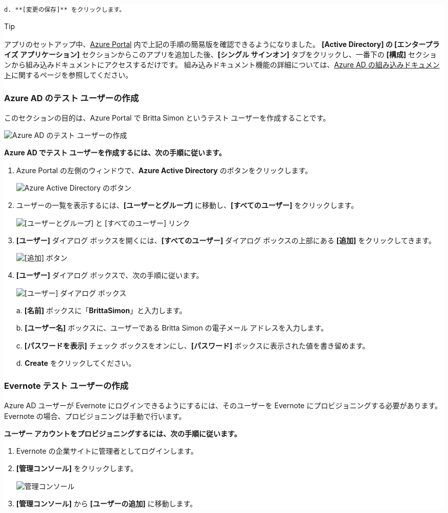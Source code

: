     d. **[変更の保存]** をクリックします。

> [!TIP]
> アプリのセットアップ中、[Azure Portal](https://portal.azure.com) 内で上記の手順の簡易版を確認できるようになりました。  **[Active Directory] の [エンタープライズ アプリケーション]** セクションからこのアプリを追加した後、**[シングル サインオン]** タブをクリックし、一番下の **[構成]** セクションから組み込みドキュメントにアクセスするだけです。 組み込みドキュメント機能の詳細については、[Azure AD の組み込みドキュメント]( https://go.microsoft.com/fwlink/?linkid=845985)に関するページを参照してください。
> 

### <a name="create-an-azure-ad-test-user"></a>Azure AD のテスト ユーザーの作成

このセクションの目的は、Azure Portal で Britta Simon というテスト ユーザーを作成することです。

   ![Azure AD のテスト ユーザーの作成][100]

**Azure AD でテスト ユーザーを作成するには、次の手順に従います。**

1. Azure Portal の左側のウィンドウで、**Azure Active Directory** のボタンをクリックします。

    ![Azure Active Directory のボタン](./media/evernote-tutorial/create_aaduser_01.png)

1. ユーザーの一覧を表示するには、**[ユーザーとグループ]** に移動し、**[すべてのユーザー]** をクリックします。

    ![[ユーザーとグループ] と [すべてのユーザー] リンク](./media/evernote-tutorial/create_aaduser_02.png)

1. **[ユーザー]** ダイアログ ボックスを開くには、**[すべてのユーザー]** ダイアログ ボックスの上部にある **[追加]** をクリックしてきます。

    ![[追加] ボタン](./media/evernote-tutorial/create_aaduser_03.png)

1. **[ユーザー]** ダイアログ ボックスで、次の手順に従います。

    ![[ユーザー] ダイアログ ボックス](./media/evernote-tutorial/create_aaduser_04.png)

    a. **[名前]** ボックスに「**BrittaSimon**」と入力します。

    b. **[ユーザー名]** ボックスに、ユーザーである Britta Simon の電子メール アドレスを入力します。

    c. **[パスワードを表示]** チェック ボックスをオンにし、**[パスワード]** ボックスに表示された値を書き留めます。

    d. **Create** をクリックしてください。
 
### <a name="create-an-evernote-test-user"></a>Evernote テスト ユーザーの作成

Azure AD ユーザーが Evernote にログインできるようにするには、そのユーザーを Evernote にプロビジョニングする必要があります。  
Evernote の場合、プロビジョニングは手動で行います。

**ユーザー アカウントをプロビジョニングするには、次の手順に従います。**

1. Evernote の企業サイトに管理者としてログインします。

1. **[管理コンソール]** をクリックします。

    ![管理コンソール](./media/evernote-tutorial/tutorial_evernote_adminconsole.png)

1. **[管理コンソール]** から **[ユーザーの追加]** に移動します。


[1]: ./media/evernote-tutorial/tutorial_general_01.png
[2]: ./media/evernote-tutorial/tutorial_general_02.png
[3]: ./media/evernote-tutorial/tutorial_general_03.png
[4]: ./media/evernote-tutorial/tutorial_general_04.png
[100]: ./media/evernote-tutorial/tutorial_general_100.png
[200]: ./media/evernote-tutorial/tutorial_general_200.png
[201]: ./media/evernote-tutorial/tutorial_general_201.png
[202]: ./media/evernote-tutorial/tutorial_general_202.png
[203]: ./media/evernote-tutorial/tutorial_general_203.png